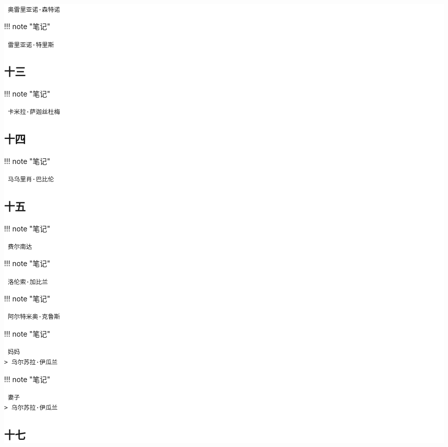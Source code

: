 	 奥雷里亚诺·森特诺 


!!! note "笔记"

	 雷里亚诺·特里斯 


## 十三




!!! note "笔记"

	 卡米拉·萨迦丝杜梅 


## 十四




!!! note "笔记"

	 马乌里肖·巴比伦 


## 十五




!!! note "笔记"

	 费尔南达 


!!! note "笔记"

	 洛伦索·加比兰 


!!! note "笔记"

	 阿尔特米奥·克鲁斯 


!!! note "笔记"

	 妈妈 
	> 乌尔苏拉·伊瓜兰




!!! note "笔记"

	 妻子 
	> 乌尔苏拉·伊瓜兰




## 十七
